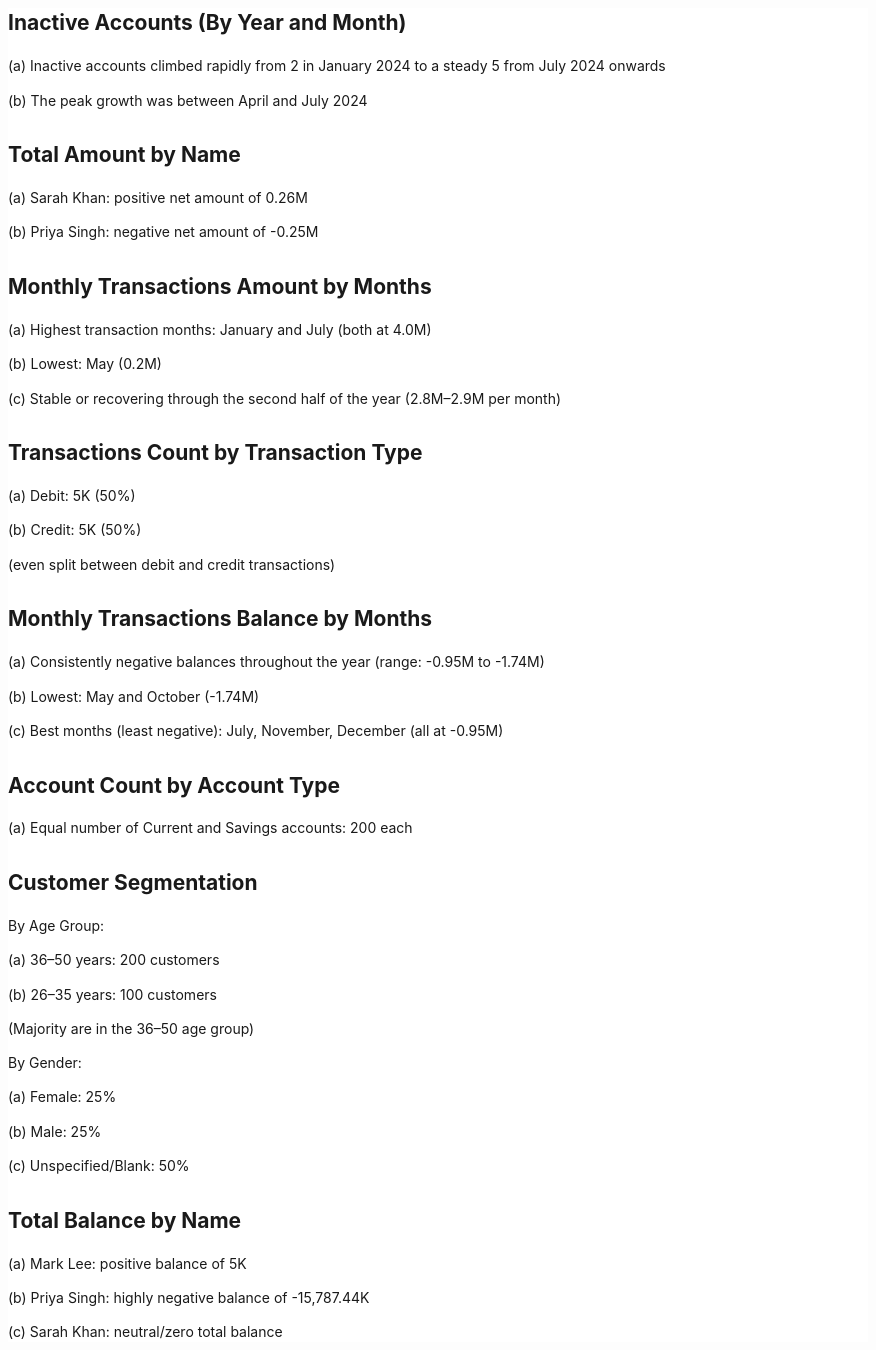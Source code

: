 ## Inactive Accounts (By Year and Month)

(a) Inactive accounts climbed rapidly from 2 in January 2024 to a steady 5 from July 2024 onwards

(b) The peak growth was between April and July 2024

## Total Amount by Name

(a) Sarah Khan: positive net amount of 0.26M

(b) Priya Singh: negative net amount of -0.25M

## Monthly Transactions Amount by Months

(a) Highest transaction months: January and July (both at 4.0M)

(b) Lowest: May (0.2M)

(c) Stable or recovering through the second half of the year (2.8M–2.9M per month)

## Transactions Count by Transaction Type

(a) Debit: 5K (50%)

(b) Credit: 5K (50%)

(even split between debit and credit transactions)

## Monthly Transactions Balance by Months

(a) Consistently negative balances throughout the year (range: -0.95M to -1.74M)

(b) Lowest: May and October (-1.74M)

(c) Best months (least negative): July, November, December (all at -0.95M)

## Account Count by Account Type
(a) Equal number of Current and Savings accounts: 200 each

## Customer Segmentation
By Age Group:

(a) 36–50 years: 200 customers

(b) 26–35 years: 100 customers

(Majority are in the 36–50 age group)

By Gender:

(a) Female: 25%

(b) Male: 25%

(c) Unspecified/Blank: 50%

## Total Balance by Name

(a) Mark Lee: positive balance of 5K

(b) Priya Singh: highly negative balance of -15,787.44K

(c) Sarah Khan: neutral/zero total balance

